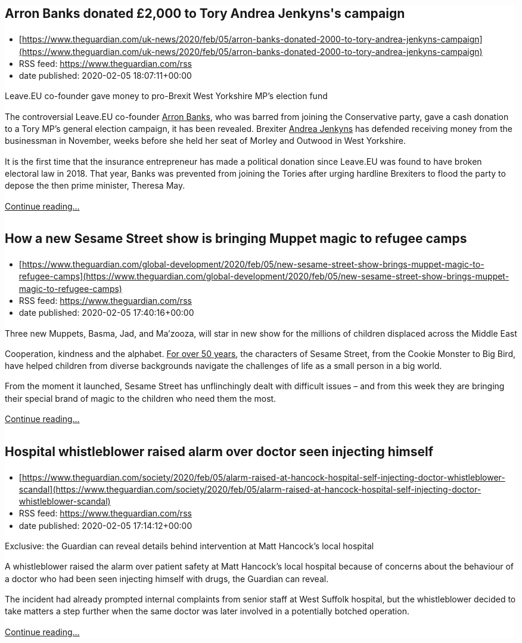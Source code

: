 ## Arron Banks donated £2,000 to Tory Andrea Jenkyns's campaign
 - [https://www.theguardian.com/uk-news/2020/feb/05/arron-banks-donated-2000-to-tory-andrea-jenkyns-campaign](https://www.theguardian.com/uk-news/2020/feb/05/arron-banks-donated-2000-to-tory-andrea-jenkyns-campaign)
 - RSS feed: https://www.theguardian.com/rss
 - date published: 2020-02-05 18:07:11+00:00

<p>Leave.EU co-founder gave money to pro-Brexit West Yorkshire MP’s election fund</p><p>The controversial Leave.EU co-founder <a href="https://www.theguardian.com/uk-news/arron-banks">Arron Banks</a>, who was barred from joining the Conservative party, gave a cash donation to a Tory MP’s general election campaign, it has been revealed. Brexiter <a href="https://www.theguardian.com/politics/2019/dec/05/andrea-jenkyns-gets-salary-for-thinktank-that-does-not-yet-exist">Andrea Jenkyns</a> has defended receiving money from the businessman in November, weeks before she held her seat of Morley and Outwood in West Yorkshire.</p><p>It is the first time that the insurance entrepreneur has made a political donation since Leave.EU was found to have broken electoral law in 2018. That year, Banks was prevented from joining the Tories after urging hardline Brexiters to flood the party to depose the then prime minister, Theresa May.</p> <a href="https://www.theguardian.com/uk-news/2020/feb/05/arron-banks-donated-2000-to-tory-andrea-jenkyns-campaign">Continue reading...</a>

## How a new Sesame Street show is bringing Muppet magic to refugee camps
 - [https://www.theguardian.com/global-development/2020/feb/05/new-sesame-street-show-brings-muppet-magic-to-refugee-camps](https://www.theguardian.com/global-development/2020/feb/05/new-sesame-street-show-brings-muppet-magic-to-refugee-camps)
 - RSS feed: https://www.theguardian.com/rss
 - date published: 2020-02-05 17:40:16+00:00

<p>Three new Muppets, Basma, Jad, and Ma’zooza, will star in new show for the millions of children displaced across the Middle East</p><p>Cooperation, kindness and the alphabet. <a href="https://www.theguardian.com/tv-and-radio/2019/nov/11/sesame-street-50th-anniversary">For </a><a href="https://www.theguardian.com/tv-and-radio/2019/nov/11/sesame-street-50th-anniversary">over </a><a href="https://www.theguardian.com/tv-and-radio/2019/nov/11/sesame-street-50th-anniversary">50 years</a>, the characters of Sesame Street, from the Cookie Monster to Big Bird, have helped children from diverse backgrounds navigate the challenges of life as a small person in a big world.</p><p>From the moment it launched, Sesame Street has unflinchingly dealt with difficult issues – and from this week they are bringing their special brand of magic to the children who need them the most.</p> <a href="https://www.theguardian.com/global-development/2020/feb/05/new-sesame-street-show-brings-muppet-magic-to-refugee-camps">Continue reading...</a>

## Hospital whistleblower raised alarm over doctor seen injecting himself
 - [https://www.theguardian.com/society/2020/feb/05/alarm-raised-at-hancock-hospital-self-injecting-doctor-whistleblower-scandal](https://www.theguardian.com/society/2020/feb/05/alarm-raised-at-hancock-hospital-self-injecting-doctor-whistleblower-scandal)
 - RSS feed: https://www.theguardian.com/rss
 - date published: 2020-02-05 17:14:12+00:00

<p>Exclusive: the Guardian can reveal details behind intervention at Matt Hancock’s local hospital </p><p>A whistleblower raised the alarm over patient safety at Matt Hancock’s local hospital because of concerns about the behaviour of a doctor who had been seen injecting himself with drugs, the Guardian can reveal.</p><p>The incident had already prompted internal complaints from senior staff at West Suffolk hospital, but the whistleblower decided to take matters a step further when the same doctor was later involved in a potentially botched operation.</p> <a href="https://www.theguardian.com/society/2020/feb/05/alarm-raised-at-hancock-hospital-self-injecting-doctor-whistleblower-scandal">Continue reading...</a>
